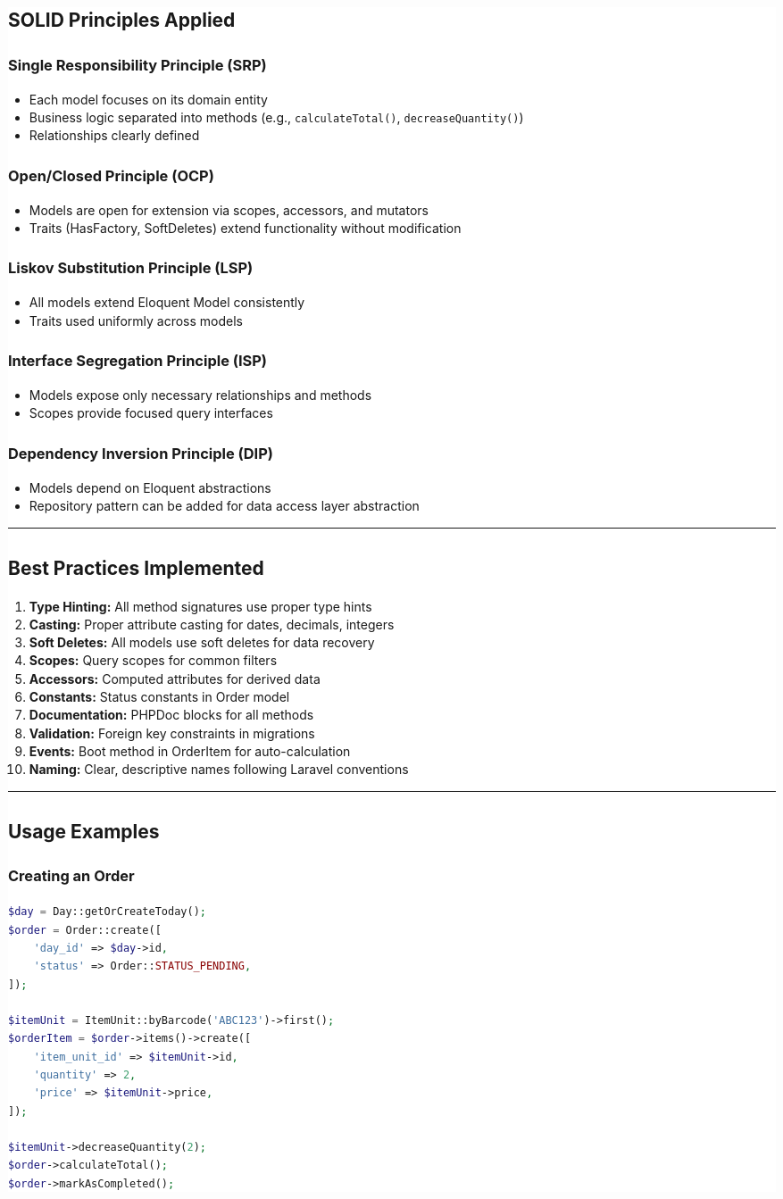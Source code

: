 ## SOLID Principles Applied

### Single Responsibility Principle (SRP)
- Each model focuses on its domain entity
- Business logic separated into methods (e.g., `calculateTotal()`, `decreaseQuantity()`)
- Relationships clearly defined

### Open/Closed Principle (OCP)
- Models are open for extension via scopes, accessors, and mutators
- Traits (HasFactory, SoftDeletes) extend functionality without modification

### Liskov Substitution Principle (LSP)
- All models extend Eloquent Model consistently
- Traits used uniformly across models

### Interface Segregation Principle (ISP)
- Models expose only necessary relationships and methods
- Scopes provide focused query interfaces

### Dependency Inversion Principle (DIP)
- Models depend on Eloquent abstractions
- Repository pattern can be added for data access layer abstraction

---

## Best Practices Implemented

1. **Type Hinting:** All method signatures use proper type hints
2. **Casting:** Proper attribute casting for dates, decimals, integers
3. **Soft Deletes:** All models use soft deletes for data recovery
4. **Scopes:** Query scopes for common filters
5. **Accessors:** Computed attributes for derived data
6. **Constants:** Status constants in Order model
7. **Documentation:** PHPDoc blocks for all methods
8. **Validation:** Foreign key constraints in migrations
9. **Events:** Boot method in OrderItem for auto-calculation
10. **Naming:** Clear, descriptive names following Laravel conventions

---

## Usage Examples

### Creating an Order
```php
$day = Day::getOrCreateToday();
$order = Order::create([
    'day_id' => $day->id,
    'status' => Order::STATUS_PENDING,
]);

$itemUnit = ItemUnit::byBarcode('ABC123')->first();
$orderItem = $order->items()->create([
    'item_unit_id' => $itemUnit->id,
    'quantity' => 2,
    'price' => $itemUnit->price,
]);

$itemUnit->decreaseQuantity(2);
$order->calculateTotal();
$order->markAsCompleted();
```
